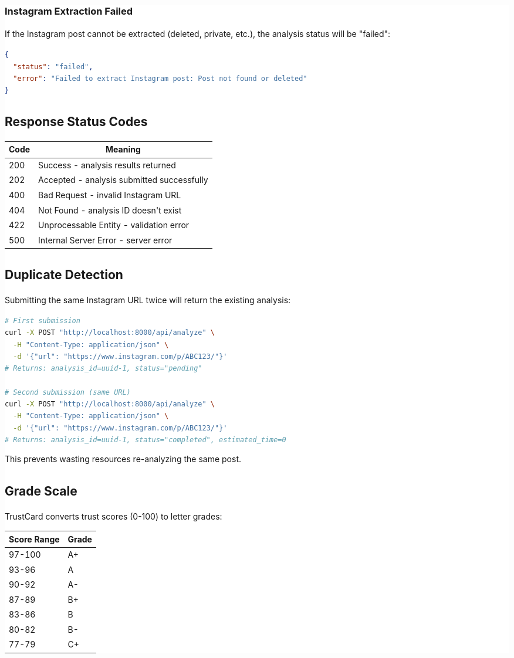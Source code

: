 ### Instagram Extraction Failed

If the Instagram post cannot be extracted (deleted, private, etc.), the analysis status will be "failed":

```json
{
  "status": "failed",
  "error": "Failed to extract Instagram post: Post not found or deleted"
}
```

## Response Status Codes

| Code | Meaning |
|------|---------|
| 200 | Success - analysis results returned |
| 202 | Accepted - analysis submitted successfully |
| 400 | Bad Request - invalid Instagram URL |
| 404 | Not Found - analysis ID doesn't exist |
| 422 | Unprocessable Entity - validation error |
| 500 | Internal Server Error - server error |

## Duplicate Detection

Submitting the same Instagram URL twice will return the existing analysis:

```bash
# First submission
curl -X POST "http://localhost:8000/api/analyze" \
  -H "Content-Type: application/json" \
  -d '{"url": "https://www.instagram.com/p/ABC123/"}'
# Returns: analysis_id=uuid-1, status="pending"

# Second submission (same URL)
curl -X POST "http://localhost:8000/api/analyze" \
  -H "Content-Type: application/json" \
  -d '{"url": "https://www.instagram.com/p/ABC123/"}'
# Returns: analysis_id=uuid-1, status="completed", estimated_time=0
```

This prevents wasting resources re-analyzing the same post.

## Grade Scale

TrustCard converts trust scores (0-100) to letter grades:

| Score Range | Grade |
|-------------|-------|
| 97-100 | A+ |
| 93-96 | A |
| 90-92 | A- |
| 87-89 | B+ |
| 83-86 | B |
| 80-82 | B- |
| 77-79 | C+ |